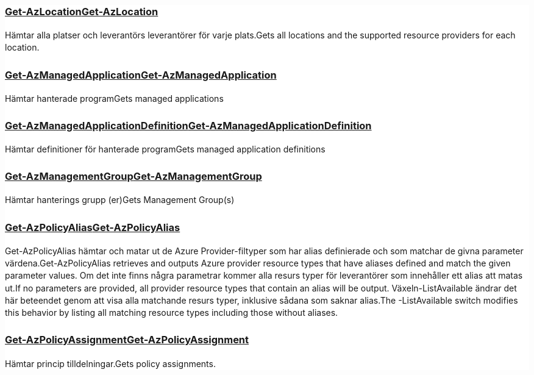 ### [<span data-ttu-id="44970-127">Get-AzLocation</span><span class="sxs-lookup"><span data-stu-id="44970-127">Get-AzLocation</span></span>](Get-AzLocation.md)
<span data-ttu-id="44970-128">Hämtar alla platser och leverantörs leverantörer för varje plats.</span><span class="sxs-lookup"><span data-stu-id="44970-128">Gets all locations and the supported resource providers for each location.</span></span>

### [<span data-ttu-id="44970-129">Get-AzManagedApplication</span><span class="sxs-lookup"><span data-stu-id="44970-129">Get-AzManagedApplication</span></span>](Get-AzManagedApplication.md)
<span data-ttu-id="44970-130">Hämtar hanterade program</span><span class="sxs-lookup"><span data-stu-id="44970-130">Gets managed applications</span></span>

### [<span data-ttu-id="44970-131">Get-AzManagedApplicationDefinition</span><span class="sxs-lookup"><span data-stu-id="44970-131">Get-AzManagedApplicationDefinition</span></span>](Get-AzManagedApplicationDefinition.md)
<span data-ttu-id="44970-132">Hämtar definitioner för hanterade program</span><span class="sxs-lookup"><span data-stu-id="44970-132">Gets managed application definitions</span></span>

### [<span data-ttu-id="44970-133">Get-AzManagementGroup</span><span class="sxs-lookup"><span data-stu-id="44970-133">Get-AzManagementGroup</span></span>](Get-AzManagementGroup.md)
<span data-ttu-id="44970-134">Hämtar hanterings grupp (er)</span><span class="sxs-lookup"><span data-stu-id="44970-134">Gets Management Group(s)</span></span>

### [<span data-ttu-id="44970-135">Get-AzPolicyAlias</span><span class="sxs-lookup"><span data-stu-id="44970-135">Get-AzPolicyAlias</span></span>](Get-AzPolicyAlias.md)
<span data-ttu-id="44970-136">Get-AzPolicyAlias hämtar och matar ut de Azure Provider-filtyper som har alias definierade och som matchar de givna parameter värdena.</span><span class="sxs-lookup"><span data-stu-id="44970-136">Get-AzPolicyAlias retrieves and outputs Azure provider resource types that have aliases defined and match the given parameter values.</span></span> <span data-ttu-id="44970-137">Om det inte finns några parametrar kommer alla resurs typer för leverantörer som innehåller ett alias att matas ut.</span><span class="sxs-lookup"><span data-stu-id="44970-137">If no parameters are provided, all provider resource types that contain an alias will be output.</span></span>
<span data-ttu-id="44970-138">Växeln-ListAvailable ändrar det här beteendet genom att visa alla matchande resurs typer, inklusive sådana som saknar alias.</span><span class="sxs-lookup"><span data-stu-id="44970-138">The -ListAvailable switch modifies this behavior by listing all matching resource types including those without aliases.</span></span>

### [<span data-ttu-id="44970-139">Get-AzPolicyAssignment</span><span class="sxs-lookup"><span data-stu-id="44970-139">Get-AzPolicyAssignment</span></span>](Get-AzPolicyAssignment.md)
<span data-ttu-id="44970-140">Hämtar princip tilldelningar.</span><span class="sxs-lookup"><span data-stu-id="44970-140">Gets policy assignments.</span></span>
